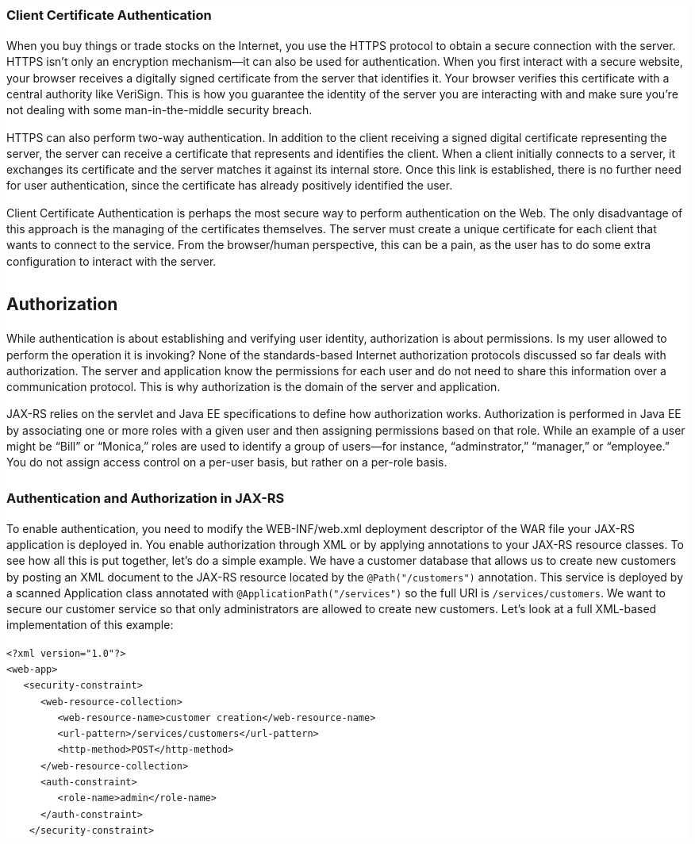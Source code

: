 ### Client Certificate Authentication

When you buy things or trade stocks on the Internet, you use the HTTPS protocol to obtain a secure connection with the server. HTTPS isn’t only an encryption mechanism—it can also be used for authentication. When you first interact with a secure website, your browser receives a digitally signed certificate from the server that identifies it. Your browser verifies this certificate with a central authority like VeriSign. This is how you guarantee the identity of the server you are interacting with and make sure you’re not dealing with some man-in-the-middle security breach.

HTTPS can also perform two-way authentication. In addition to the client receiving a signed digital certificate representing the server, the server can receive a certificate that represents and identifies the client. When a client initially connects to a server, it exchanges its certificate and the server matches it against its internal store. Once this link is established, there is no further need for user authentication, since the certificate has already positively identified the user.

Client Certificate Authentication is perhaps the most secure way to perform authentication on the Web. The only disadvantage of this approach is the managing of the certificates themselves. The server must create a unique certificate for each client that wants to connect to the service. From the browser/human perspective, this can be a pain, as the user has to do some extra configuration to interact with the server.

## Authorization

While authentication is about establishing and verifying user identity, authorization is about permissions. Is my user allowed to perform the operation it is invoking? None of the standards-based Internet authorization protocols discussed so far deals with authorization. The server and application know the permissions for each user and do not need to share this information over a communication protocol. This is why authorization is the domain of the server and application.

JAX-RS relies on the servlet and Java EE specifications to define how authorization works. Authorization is performed in Java EE by associating one or more roles with a given user and then assigning permissions based on that role. While an example of a user might be “Bill” or “Monica,” roles are used to identify a group of users—for instance, “adminstrator,” “manager,” or “employee.” You do not assign access control on a per-user basis, but rather on a per-role basis.

### Authentication and Authorization in JAX-RS

To enable authentication, you need to modify the WEB-INF/web.xml deployment descriptor of the WAR file your JAX-RS application is deployed in. You enable authorization through XML or by applying annotations to your JAX-RS resource classes. To see how all this is put together, let’s do a simple example. We have a customer database that allows us to create new customers by posting an XML document to the JAX-RS resource located by the `@Path("/customers")` annotation. This service is deployed by a scanned Application class annotated with `@ApplicationPath("/services")` so the full URI is `/services/customers`. We want to secure our customer service so that only administrators are allowed to create new customers. Let’s look at a full XML-based implementation of this example:

	<?xml version="1.0"?>
	<web-app>
	   <security-constraint>
	      <web-resource-collection>
	         <web-resource-name>customer creation</web-resource-name>
	         <url-pattern>/services/customers</url-pattern>
	         <http-method>POST</http-method>
	      </web-resource-collection>
	      <auth-constraint>
	         <role-name>admin</role-name>
	      </auth-constraint>
	    </security-constraint>
